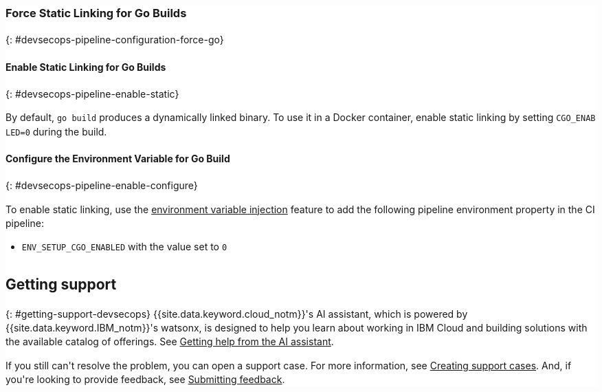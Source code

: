 ### Force Static Linking for Go Builds
{: #devsecops-pipeline-configuration-force-go}

#### Enable Static Linking for Go Builds
{: #devsecops-pipeline-enable-static}

By default, `go build` produces a dynamically linked binary. To use it in a Docker container, enable static linking by setting `CGO_ENABLED=0` during the build.

#### Configure the Environment Variable for Go Build
{: #devsecops-pipeline-enable-configure}

To enable static linking, use the [environment variable injection](#devsecops-pipeline-configuration-environment-variable-injection) feature to add the following pipeline environment property in the CI pipeline:

-  `ENV_SETUP_CGO_ENABLED` with the value set to `0`


## Getting support
{: #getting-support-devsecops}
{{site.data.keyword.cloud_notm}}'s AI assistant, which is powered by {{site.data.keyword.IBM_notm}}'s watsonx, is designed to help you learn about working in IBM Cloud and building solutions with the available catalog of offerings. See [Getting help from the AI assistant](https://cloud.ibm.com/docs/overview?topic=overview-ask-ai-assistant).

If you still can't resolve the problem, you can open a support case. For more information, see [Creating support cases](https://cloud.ibm.com/docs/account?topic=account-open-case). And, if you're looking to provide feedback, see [Submitting feedback](https://cloud.ibm.com/docs/overview?topic=overview-feedback).

